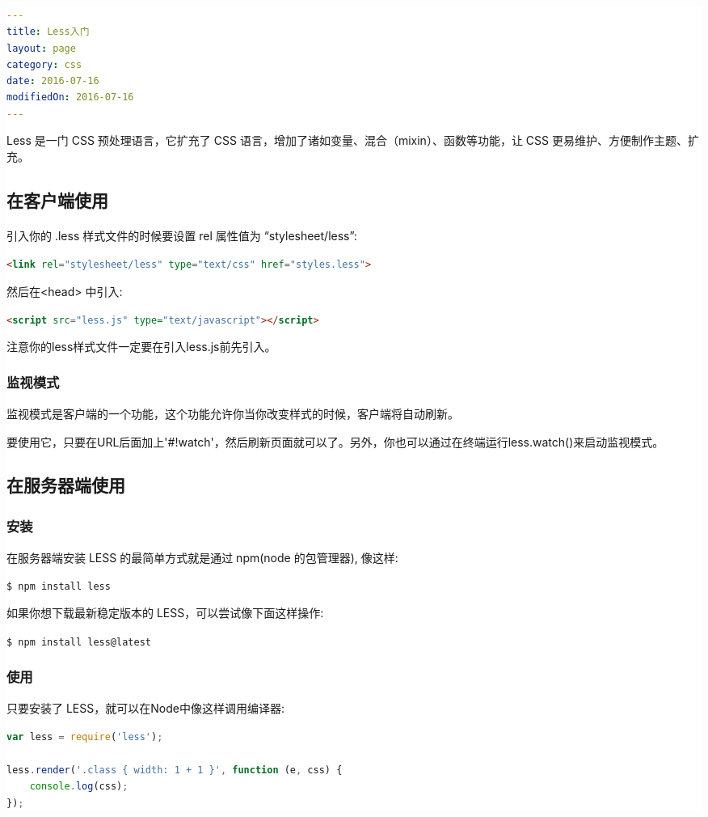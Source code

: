 ```yaml
---
title: Less入门
layout: page
category: css
date: 2016-07-16
modifiedOn: 2016-07-16
---
```


Less 是一门 CSS 预处理语言，它扩充了 CSS 语言，增加了诸如变量、混合（mixin）、函数等功能，让 CSS 更易维护、方便制作主题、扩充。


## 在客户端使用

引入你的 .less 样式文件的时候要设置 rel 属性值为 “stylesheet/less”:

```html
<link rel="stylesheet/less" type="text/css" href="styles.less">
```

然后在&lt;head&gt; 中引入:

```html
<script src="less.js" type="text/javascript"></script>
```

注意你的less样式文件一定要在引入less.js前先引入。

### 监视模式

监视模式是客户端的一个功能，这个功能允许你当你改变样式的时候，客户端将自动刷新。

要使用它，只要在URL后面加上'#!watch'，然后刷新页面就可以了。另外，你也可以通过在终端运行less.watch()来启动监视模式。

## 在服务器端使用

### 安装

在服务器端安装 LESS 的最简单方式就是通过 npm(node 的包管理器), 像这样:

```shell
$ npm install less
```

如果你想下载最新稳定版本的 LESS，可以尝试像下面这样操作:

```shell
$ npm install less@latest
```

### 使用

只要安装了 LESS，就可以在Node中像这样调用编译器:

```javascript
var less = require('less');

less.render('.class { width: 1 + 1 }', function (e, css) {
    console.log(css);
});
```
